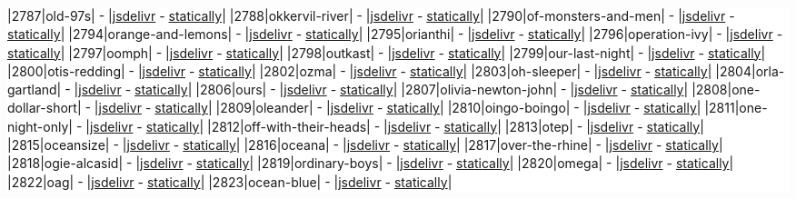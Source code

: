 |2787|old-97s| - |[jsdelivr](https://cdn.jsdelivr.net/gh/dbchord/a8-1-3/1-5000/2501-3000/old-97s.png) - [statically](https://cdn.statically.io/gh/dbchord/a8-1-3/i/1-5000/2501-3000/old-97s.png)|
|2788|okkervil-river| - |[jsdelivr](https://cdn.jsdelivr.net/gh/dbchord/a8-1-3/1-5000/2501-3000/okkervil-river.png) - [statically](https://cdn.statically.io/gh/dbchord/a8-1-3/i/1-5000/2501-3000/okkervil-river.png)|
|2790|of-monsters-and-men| - |[jsdelivr](https://cdn.jsdelivr.net/gh/dbchord/a8-1-3/1-5000/2501-3000/of-monsters-and-men.png) - [statically](https://cdn.statically.io/gh/dbchord/a8-1-3/i/1-5000/2501-3000/of-monsters-and-men.png)|
|2794|orange-and-lemons| - |[jsdelivr](https://cdn.jsdelivr.net/gh/dbchord/a8-1-3/1-5000/2501-3000/orange-and-lemons.png) - [statically](https://cdn.statically.io/gh/dbchord/a8-1-3/i/1-5000/2501-3000/orange-and-lemons.png)|
|2795|orianthi| - |[jsdelivr](https://cdn.jsdelivr.net/gh/dbchord/a8-1-3/1-5000/2501-3000/orianthi.png) - [statically](https://cdn.statically.io/gh/dbchord/a8-1-3/i/1-5000/2501-3000/orianthi.png)|
|2796|operation-ivy| - |[jsdelivr](https://cdn.jsdelivr.net/gh/dbchord/a8-1-3/1-5000/2501-3000/operation-ivy.png) - [statically](https://cdn.statically.io/gh/dbchord/a8-1-3/i/1-5000/2501-3000/operation-ivy.png)|
|2797|oomph| - |[jsdelivr](https://cdn.jsdelivr.net/gh/dbchord/a8-1-3/1-5000/2501-3000/oomph.png) - [statically](https://cdn.statically.io/gh/dbchord/a8-1-3/i/1-5000/2501-3000/oomph.png)|
|2798|outkast| - |[jsdelivr](https://cdn.jsdelivr.net/gh/dbchord/a8-1-3/1-5000/2501-3000/outkast.png) - [statically](https://cdn.statically.io/gh/dbchord/a8-1-3/i/1-5000/2501-3000/outkast.png)|
|2799|our-last-night| - |[jsdelivr](https://cdn.jsdelivr.net/gh/dbchord/a8-1-3/1-5000/2501-3000/our-last-night.png) - [statically](https://cdn.statically.io/gh/dbchord/a8-1-3/i/1-5000/2501-3000/our-last-night.png)|
|2800|otis-redding| - |[jsdelivr](https://cdn.jsdelivr.net/gh/dbchord/a8-1-3/1-5000/2501-3000/otis-redding.png) - [statically](https://cdn.statically.io/gh/dbchord/a8-1-3/i/1-5000/2501-3000/otis-redding.png)|
|2802|ozma| - |[jsdelivr](https://cdn.jsdelivr.net/gh/dbchord/a8-1-3/1-5000/2501-3000/ozma.png) - [statically](https://cdn.statically.io/gh/dbchord/a8-1-3/i/1-5000/2501-3000/ozma.png)|
|2803|oh-sleeper| - |[jsdelivr](https://cdn.jsdelivr.net/gh/dbchord/a8-1-3/1-5000/2501-3000/oh-sleeper.png) - [statically](https://cdn.statically.io/gh/dbchord/a8-1-3/i/1-5000/2501-3000/oh-sleeper.png)|
|2804|orla-gartland| - |[jsdelivr](https://cdn.jsdelivr.net/gh/dbchord/a8-1-3/1-5000/2501-3000/orla-gartland.png) - [statically](https://cdn.statically.io/gh/dbchord/a8-1-3/i/1-5000/2501-3000/orla-gartland.png)|
|2806|ours| - |[jsdelivr](https://cdn.jsdelivr.net/gh/dbchord/a8-1-3/1-5000/2501-3000/ours.png) - [statically](https://cdn.statically.io/gh/dbchord/a8-1-3/i/1-5000/2501-3000/ours.png)|
|2807|olivia-newton-john| - |[jsdelivr](https://cdn.jsdelivr.net/gh/dbchord/a8-1-3/1-5000/2501-3000/olivia-newton-john.png) - [statically](https://cdn.statically.io/gh/dbchord/a8-1-3/i/1-5000/2501-3000/olivia-newton-john.png)|
|2808|one-dollar-short| - |[jsdelivr](https://cdn.jsdelivr.net/gh/dbchord/a8-1-3/1-5000/2501-3000/one-dollar-short.png) - [statically](https://cdn.statically.io/gh/dbchord/a8-1-3/i/1-5000/2501-3000/one-dollar-short.png)|
|2809|oleander| - |[jsdelivr](https://cdn.jsdelivr.net/gh/dbchord/a8-1-3/1-5000/2501-3000/oleander.png) - [statically](https://cdn.statically.io/gh/dbchord/a8-1-3/i/1-5000/2501-3000/oleander.png)|
|2810|oingo-boingo| - |[jsdelivr](https://cdn.jsdelivr.net/gh/dbchord/a8-1-3/1-5000/2501-3000/oingo-boingo.png) - [statically](https://cdn.statically.io/gh/dbchord/a8-1-3/i/1-5000/2501-3000/oingo-boingo.png)|
|2811|one-night-only| - |[jsdelivr](https://cdn.jsdelivr.net/gh/dbchord/a8-1-3/1-5000/2501-3000/one-night-only.png) - [statically](https://cdn.statically.io/gh/dbchord/a8-1-3/i/1-5000/2501-3000/one-night-only.png)|
|2812|off-with-their-heads| - |[jsdelivr](https://cdn.jsdelivr.net/gh/dbchord/a8-1-3/1-5000/2501-3000/off-with-their-heads.png) - [statically](https://cdn.statically.io/gh/dbchord/a8-1-3/i/1-5000/2501-3000/off-with-their-heads.png)|
|2813|otep| - |[jsdelivr](https://cdn.jsdelivr.net/gh/dbchord/a8-1-3/1-5000/2501-3000/otep.png) - [statically](https://cdn.statically.io/gh/dbchord/a8-1-3/i/1-5000/2501-3000/otep.png)|
|2815|oceansize| - |[jsdelivr](https://cdn.jsdelivr.net/gh/dbchord/a8-1-3/1-5000/2501-3000/oceansize.png) - [statically](https://cdn.statically.io/gh/dbchord/a8-1-3/i/1-5000/2501-3000/oceansize.png)|
|2816|oceana| - |[jsdelivr](https://cdn.jsdelivr.net/gh/dbchord/a8-1-3/1-5000/2501-3000/oceana.png) - [statically](https://cdn.statically.io/gh/dbchord/a8-1-3/i/1-5000/2501-3000/oceana.png)|
|2817|over-the-rhine| - |[jsdelivr](https://cdn.jsdelivr.net/gh/dbchord/a8-1-3/1-5000/2501-3000/over-the-rhine.png) - [statically](https://cdn.statically.io/gh/dbchord/a8-1-3/i/1-5000/2501-3000/over-the-rhine.png)|
|2818|ogie-alcasid| - |[jsdelivr](https://cdn.jsdelivr.net/gh/dbchord/a8-1-3/1-5000/2501-3000/ogie-alcasid.png) - [statically](https://cdn.statically.io/gh/dbchord/a8-1-3/i/1-5000/2501-3000/ogie-alcasid.png)|
|2819|ordinary-boys| - |[jsdelivr](https://cdn.jsdelivr.net/gh/dbchord/a8-1-3/1-5000/2501-3000/ordinary-boys.png) - [statically](https://cdn.statically.io/gh/dbchord/a8-1-3/i/1-5000/2501-3000/ordinary-boys.png)|
|2820|omega| - |[jsdelivr](https://cdn.jsdelivr.net/gh/dbchord/a8-1-3/1-5000/2501-3000/omega.png) - [statically](https://cdn.statically.io/gh/dbchord/a8-1-3/i/1-5000/2501-3000/omega.png)|
|2822|oag| - |[jsdelivr](https://cdn.jsdelivr.net/gh/dbchord/a8-1-3/1-5000/2501-3000/oag.png) - [statically](https://cdn.statically.io/gh/dbchord/a8-1-3/i/1-5000/2501-3000/oag.png)|
|2823|ocean-blue| - |[jsdelivr](https://cdn.jsdelivr.net/gh/dbchord/a8-1-3/1-5000/2501-3000/ocean-blue.png) - [statically](https://cdn.statically.io/gh/dbchord/a8-1-3/i/1-5000/2501-3000/ocean-blue.png)|